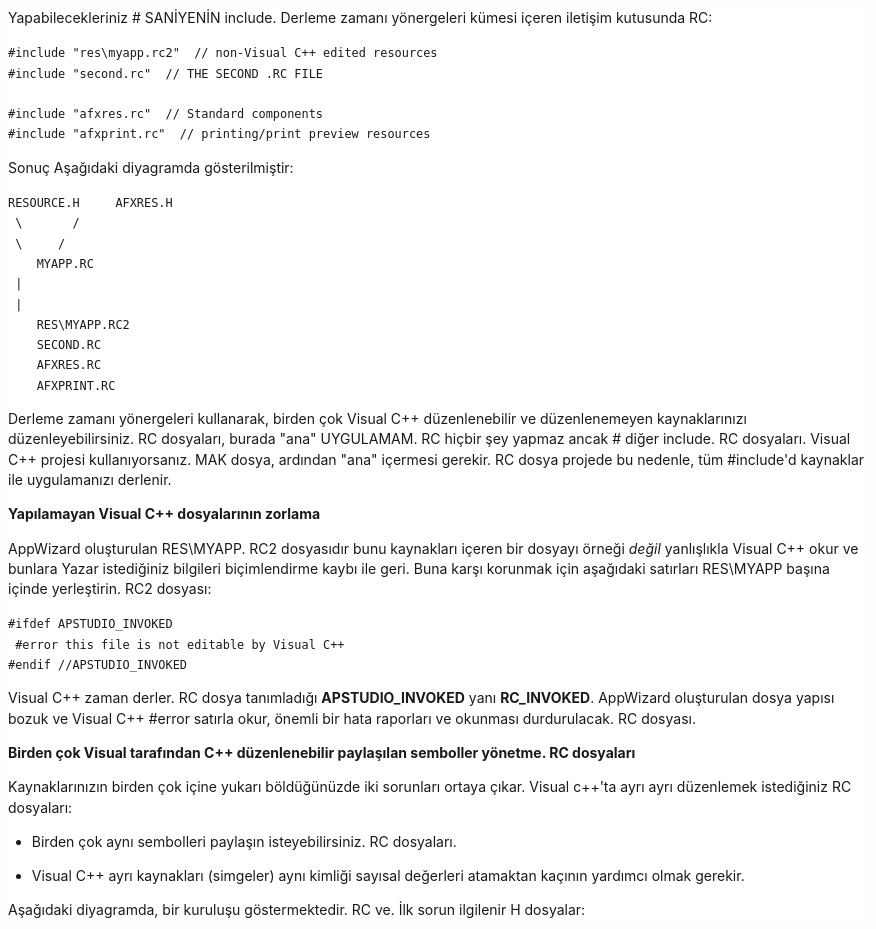  Yapabilecekleriniz # SANİYENİN include. Derleme zamanı yönergeleri kümesi içeren iletişim kutusunda RC:  
  
```  
#include "res\myapp.rc2"  // non-Visual C++ edited resources  
#include "second.rc"  // THE SECOND .RC FILE  
  
#include "afxres.rc"  // Standard components  
#include "afxprint.rc"  // printing/print preview resources  
```  
  
 Sonuç Aşağıdaki diyagramda gösterilmiştir:  
  
```  
RESOURCE.H     AFXRES.H      
 \       /                
 \     /  
    MYAPP.RC 
 |  
 |                
    RES\MYAPP.RC2 
    SECOND.RC 
    AFXRES.RC 
    AFXPRINT.RC 
```  
  
 Derleme zamanı yönergeleri kullanarak, birden çok Visual C++ düzenlenebilir ve düzenlenemeyen kaynaklarınızı düzenleyebilirsiniz. RC dosyaları, burada "ana" UYGULAMAM. RC hiçbir şey yapmaz ancak # diğer include. RC dosyaları. Visual C++ projesi kullanıyorsanız. MAK dosya, ardından "ana" içermesi gerekir. RC dosya projede bu nedenle, tüm #include'd kaynaklar ile uygulamanızı derlenir.  
  
 **Yapılamayan Visual C++ dosyalarının zorlama**  
  
 AppWizard oluşturulan RES\MYAPP. RC2 dosyasıdır bunu kaynakları içeren bir dosyayı örneği *değil* yanlışlıkla Visual C++ okur ve bunlara Yazar istediğiniz bilgileri biçimlendirme kaybı ile geri. Buna karşı korunmak için aşağıdaki satırları RES\MYAPP başına içinde yerleştirin. RC2 dosyası:  
  
```  
#ifdef APSTUDIO_INVOKED  
 #error this file is not editable by Visual C++  
#endif //APSTUDIO_INVOKED  
```  
  
 Visual C++ zaman derler. RC dosya tanımladığı **APSTUDIO_INVOKED** yanı **RC_INVOKED**. AppWizard oluşturulan dosya yapısı bozuk ve Visual C++ #error satırla okur, önemli bir hata raporları ve okunması durdurulacak. RC dosyası.  
  
 **Birden çok Visual tarafından C++ düzenlenebilir paylaşılan semboller yönetme. RC dosyaları**  
  
 Kaynaklarınızın birden çok içine yukarı böldüğünüzde iki sorunları ortaya çıkar. Visual c++'ta ayrı ayrı düzenlemek istediğiniz RC dosyaları:  
  
-   Birden çok aynı sembolleri paylaşın isteyebilirsiniz. RC dosyaları.  
  
-   Visual C++ ayrı kaynakları (simgeler) aynı kimliği sayısal değerleri atamaktan kaçının yardımcı olmak gerekir.  
  
 Aşağıdaki diyagramda, bir kuruluşu göstermektedir. RC ve. İlk sorun ilgilenir H dosyalar:  
  